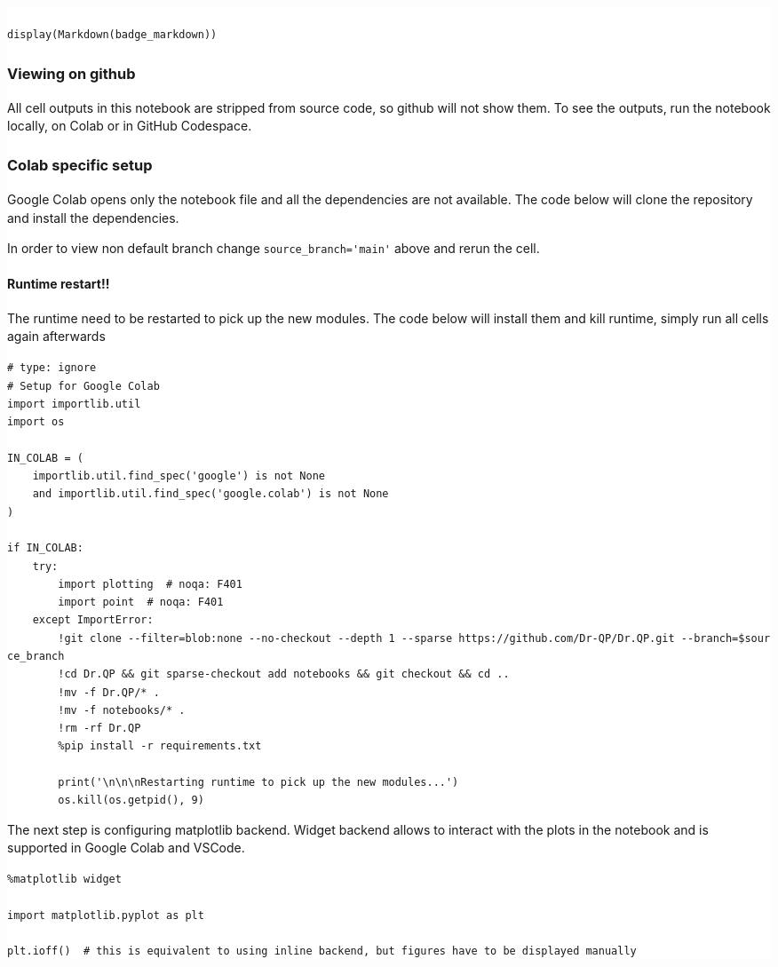 ```{code-cell} ipython3

display(Markdown(badge_markdown))
```

### Viewing on github

All cell outputs in this notebook are stripped from source code, so github will not show them. To see the outputs, run the notebook locally, on Colab or in GitHub Codespace.

### Colab specific setup

Google Colab opens only the notebook file and all the dependencies are not available. The code below will clone the repository and install the dependencies.

In order to view non default branch change `source_branch='main'` above and rerun the cell.

#### Runtime restart!!

The runtime need to be restarted to pick up the new modules. The code below will install them and kill runtime, simply run all cells again afterwards

```{code-cell} ipython3
# type: ignore
# Setup for Google Colab
import importlib.util
import os

IN_COLAB = (
    importlib.util.find_spec('google') is not None
    and importlib.util.find_spec('google.colab') is not None
)

if IN_COLAB:
    try:
        import plotting  # noqa: F401
        import point  # noqa: F401
    except ImportError:
        !git clone --filter=blob:none --no-checkout --depth 1 --sparse https://github.com/Dr-QP/Dr.QP.git --branch=$source_branch
        !cd Dr.QP && git sparse-checkout add notebooks && git checkout && cd ..
        !mv -f Dr.QP/* .
        !mv -f notebooks/* .
        !rm -rf Dr.QP
        %pip install -r requirements.txt

        print('\n\n\nRestarting runtime to pick up the new modules...')
        os.kill(os.getpid(), 9)
```

The next step is configuring matplotlib backend. Widget backend allows to interact with the plots in the notebook and is supported in Google Colab and VSCode.

```{code-cell} ipython3
%matplotlib widget

import matplotlib.pyplot as plt

plt.ioff()  # this is equivalent to using inline backend, but figures have to be displayed manually
```
